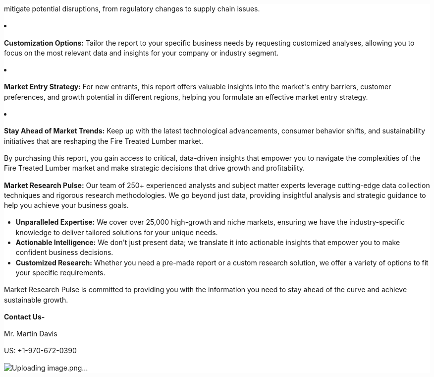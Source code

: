 mitigate potential disruptions, from regulatory changes to supply chain issues.</p></li><li><p><strong>Customization Options:</strong> Tailor the report to your specific business needs by requesting customized analyses, allowing you to focus on the most relevant data and insights for your company or industry segment.</p></li><li><p><strong>Market Entry Strategy:</strong> For new entrants, this report offers valuable insights into the market's entry barriers, customer preferences, and growth potential in different regions, helping you formulate an effective market entry strategy.</p></li><li><p><strong>Stay Ahead of Market Trends:</strong> Keep up with the latest technological advancements, consumer behavior shifts, and sustainability initiatives that are reshaping the Fire Treated Lumber market.</p></li></ol><p>By purchasing this report, you gain access to critical, data-driven insights that empower you to navigate the complexities of the Fire Treated Lumber market and make strategic decisions that drive growth and profitability.</p><p><strong>Market Research Pulse:</strong>&nbsp;Our team of 250+ experienced analysts and subject matter experts leverage cutting-edge data collection techniques and rigorous research methodologies. We go beyond just data, providing insightful analysis and strategic guidance to help you achieve your business goals.</p><ul><li><strong>Unparalleled Expertise:</strong>&nbsp;We cover over 25,000 high-growth and niche markets, ensuring we have the industry-specific knowledge to deliver tailored solutions for your unique needs.</li><li><strong>Actionable Intelligence:</strong>&nbsp;We don't just present data; we translate it into actionable insights that empower you to make confident business decisions.</li><li><strong>Customized Research:</strong>&nbsp;Whether you need a pre-made report or a custom research solution, we offer a variety of options to fit your specific requirements.</li></ul><p>Market Research Pulse is committed to providing you with the information you need to stay ahead of the curve and achieve sustainable growth.</p><p><strong>Contact Us-</strong></p><p>Mr. Martin Davis</p><p>US: +1-970-672-0390</p>
![Uploading image.png…]()
